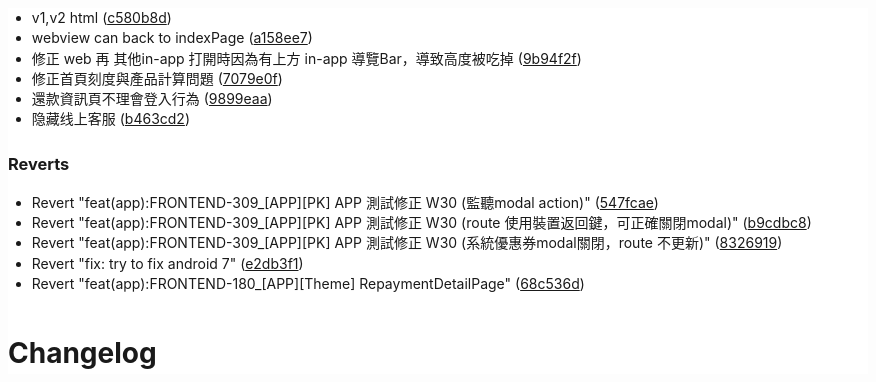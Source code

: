 * v1,v2 html ([c580b8d](http://git.xu-jie-tech.com/frontend/frontend/commit/c580b8dcc3088c9eb22a6103f3c2576fd598baaa))
* webview can back to indexPage ([a158ee7](http://git.xu-jie-tech.com/frontend/frontend/commit/a158ee79212c894134b338eb969a7c5138736bde))
* 修正 web 再 其他in-app 打開時因為有上方 in-app 導覽Bar，導致高度被吃掉 ([9b94f2f](http://git.xu-jie-tech.com/frontend/frontend/commit/9b94f2f63629ecfa0428966ac2f5a4796f4220af))
* 修正首頁刻度與產品計算問題 ([7079e0f](http://git.xu-jie-tech.com/frontend/frontend/commit/7079e0f5395a63cdc03da495496a0cc0295e01bf))
* 還款資訊頁不理會登入行為 ([9899eaa](http://git.xu-jie-tech.com/frontend/frontend/commit/9899eaa98e9935c6acf2b5a3e45ee0e9227b44aa))
* 隐藏线上客服 ([b463cd2](http://git.xu-jie-tech.com/frontend/frontend/commit/b463cd239850ca9b68325036ac980c518fa06aeb))


### Reverts

* Revert "feat(app):FRONTEND-309_[APP][PK] APP 測試修正 W30 (監聽modal action)" ([547fcae](http://git.xu-jie-tech.com/frontend/frontend/commit/547fcaef6fb91d2fd39bf42c680120038ad14442))
* Revert "feat(app):FRONTEND-309_[APP][PK] APP 測試修正 W30 (route 使用裝置返回鍵，可正確關閉modal)" ([b9cdbc8](http://git.xu-jie-tech.com/frontend/frontend/commit/b9cdbc8cc6f1065d129df11909ae7329068447f5))
* Revert "feat(app):FRONTEND-309_[APP][PK] APP 測試修正 W30 (系統優惠券modal關閉，route 不更新)" ([8326919](http://git.xu-jie-tech.com/frontend/frontend/commit/83269198546871c7b5f662c8b124535d4c539501))
* Revert "fix: try to fix android 7" ([e2db3f1](http://git.xu-jie-tech.com/frontend/frontend/commit/e2db3f1f3d4a394710fa7ca741a54bc577b57e3b))
* Revert "feat(app):FRONTEND-180_[APP][Theme] RepaymentDetailPage" ([68c536d](http://git.xu-jie-tech.com/frontend/frontend/commit/68c536d68d88613bf24602704d5dfa9768fe594e))

# Changelog
